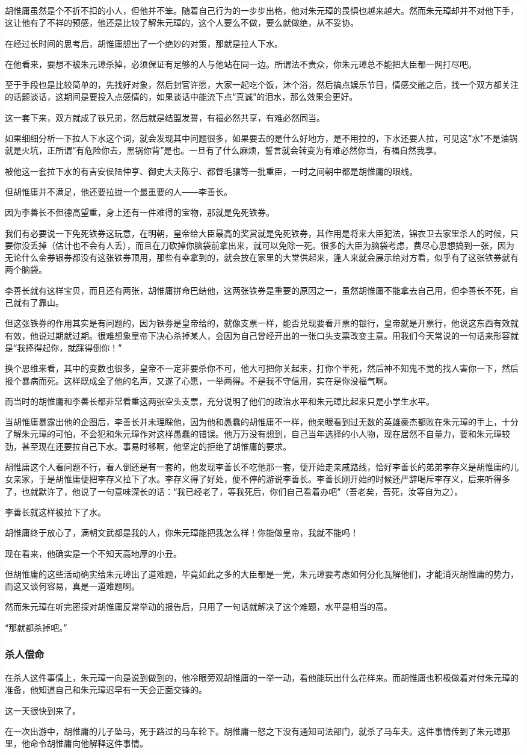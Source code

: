             
胡惟庸虽然是个不折不扣的小人，但他并不笨。随着自己行为的一步步出格，他对朱元璋的畏惧也越来越大。然而朱元璋却并不对他下手，这让他有了不祥的预感，他还是比较了解朱元璋的，这个人要么不做，要么就做绝，从不妥协。
            
在经过长时间的思考后，胡惟庸想出了一个绝妙的对策，那就是拉人下水。
            
在他看来，要想不被朱元璋杀掉，必须保证有足够的人与他站在同一边。所谓法不责众，你朱元璋总不能把大臣都一网打尽吧。
            
至于手段也是比较简单的，先找好对象，然后封官许愿，大家一起吃个饭，沐个浴，然后搞点娱乐节目，情感交融之后，找一个双方都关注的话题谈话，这期间是要投入点感情的，如果谈话中能流下点“真诚”的泪水，那么效果会更好。
            
这一套下来，双方就成了铁兄弟，然后就是结盟发誓，有福必然共享，有难必然同当。
            
如果细细分析一下拉人下水这个词，就会发现其中问题很多，如果要去的是什么好地方，是不用拉的，下水还要人拉，可见这“水”不是油锅就是火坑，正所谓“有危险你去，黑锅你背”是也。一旦有了什么麻烦，誓言就会转变为有难必然你当，有福自然我享。
            
被他这一套拉下水的有吉安侯陆仲亨、御史大夫陈宁、都督毛骧等一批重臣，一时之间朝中都是胡惟庸的眼线。
            
但胡惟庸并不满足，他还要拉拢一个最重要的人——李善长。
            
因为李善长不但德高望重，身上还有一件难得的宝物，那就是免死铁券。
            
我们有必要说一下免死铁券这玩意，在明朝，皇帝给大臣最高的奖赏就是免死铁券，其作用是将来大臣犯法，锦衣卫去家里杀人的时候，只要你没丢掉（估计也不会有人丢），而且在刀砍掉你脑袋前拿出来，就可以免除一死。很多的大臣为脑袋考虑，费尽心思想搞到一张，因为无论什么金券银券都没有这张铁券顶用，那些有幸拿到的，就会放在家里的大堂供起来，逢人来就会展示给对方看，似乎有了这张铁券就有两个脑袋。
            
李善长就有这样宝贝，而且还有两张，胡惟庸拼命巴结他，这两张铁券是重要的原因之一，虽然胡惟庸不能拿去自己用，但李善长不死，自己就有了靠山。
            
但这张铁券的作用其实是有问题的，因为铁券是皇帝给的，就像支票一样，能否兑现要看开票的银行，皇帝就是开票行，他说这东西有效就有效，他说过期就过期。很难想象皇帝下决心杀掉某人，会因为自己曾经开出的一张口头支票改变主意。用我们今天常说的一句话来形容就是“我捧得起你，就踩得倒你！”
            
换个思维来看，其中的变数也很多，皇帝不一定非要杀你不可，他大可把你关起来，打你个半死，然后神不知鬼不觉的找人害你一下，然后报个暴病而死。这样既成全了他的名声，又遂了心愿，一举两得。不是我不守信用，实在是你没福气啊。
            
而当时的胡惟庸和李善长都非常看重这两张空头支票，充分说明了他们的政治水平和朱元璋比起来只是小学生水平。
            
当胡惟庸暴露出他的企图后，李善长并未理睬他，因为他和愚蠢的胡惟庸不一样，他亲眼看到过无数的英雄豪杰都败在朱元璋的手上，十分了解朱元璋的可怕，不会犯和朱元璋作对这样愚蠢的错误。他万万没有想到，自己当年选择的小人物，现在居然不自量力，要和朱元璋较劲，甚至现在还要拉自己下水。事易时移啊，他坚定的拒绝了胡惟庸的要求。
            
胡惟庸这个人看问题不行，看人倒还是有一套的，他发现李善长不吃他那一套，便开始走亲戚路线，恰好李善长的弟弟李存义是胡惟庸的儿女亲家，于是胡惟庸便把李存义拉下了水。李存义得了好处，便不停的游说李善长。李善长刚开始的时候还严辞喝斥李存义，后来听得多了，也就默许了，他说了一句意味深长的话：“我已经老了，等我死后，你们自己看着办吧”（吾老矣，吾死，汝等自为之）。
            
李善长就这样被拉下了水。
            
胡惟庸终于放心了，满朝文武都是我的人，你朱元璋能把我怎么样！你能做皇帝，我就不能吗！
            
现在看来，他确实是一个不知天高地厚的小丑。
            
但胡惟庸的这些活动确实给朱元璋出了道难题，毕竟如此之多的大臣都是一党，朱元璋要考虑如何分化瓦解他们，才能消灭胡惟庸的势力，而这又谈何容易，真是一道难题啊。
            
然而朱元璋在听完密探对胡惟庸反常举动的报告后，只用了一句话就解决了这个难题，水平是相当的高。
            
“那就都杀掉吧。”
            

### 杀人偿命

            
在杀人这件事情上，朱元璋一向是说到做到的，他冷眼旁观胡惟庸的一举一动，看他能玩出什么花样来。而胡惟庸也积极做着对付朱元璋的准备，他知道自己和朱元璋迟早有一天会正面交锋的。
            
这一天很快到来了。
            
在一次出游中，胡惟庸的儿子坠马，死于路过的马车轮下。胡惟庸一怒之下没有通知司法部门，就杀了马车夫。这件事情传到了朱元璋那里，他命令胡惟庸向他解释这件事情。
            